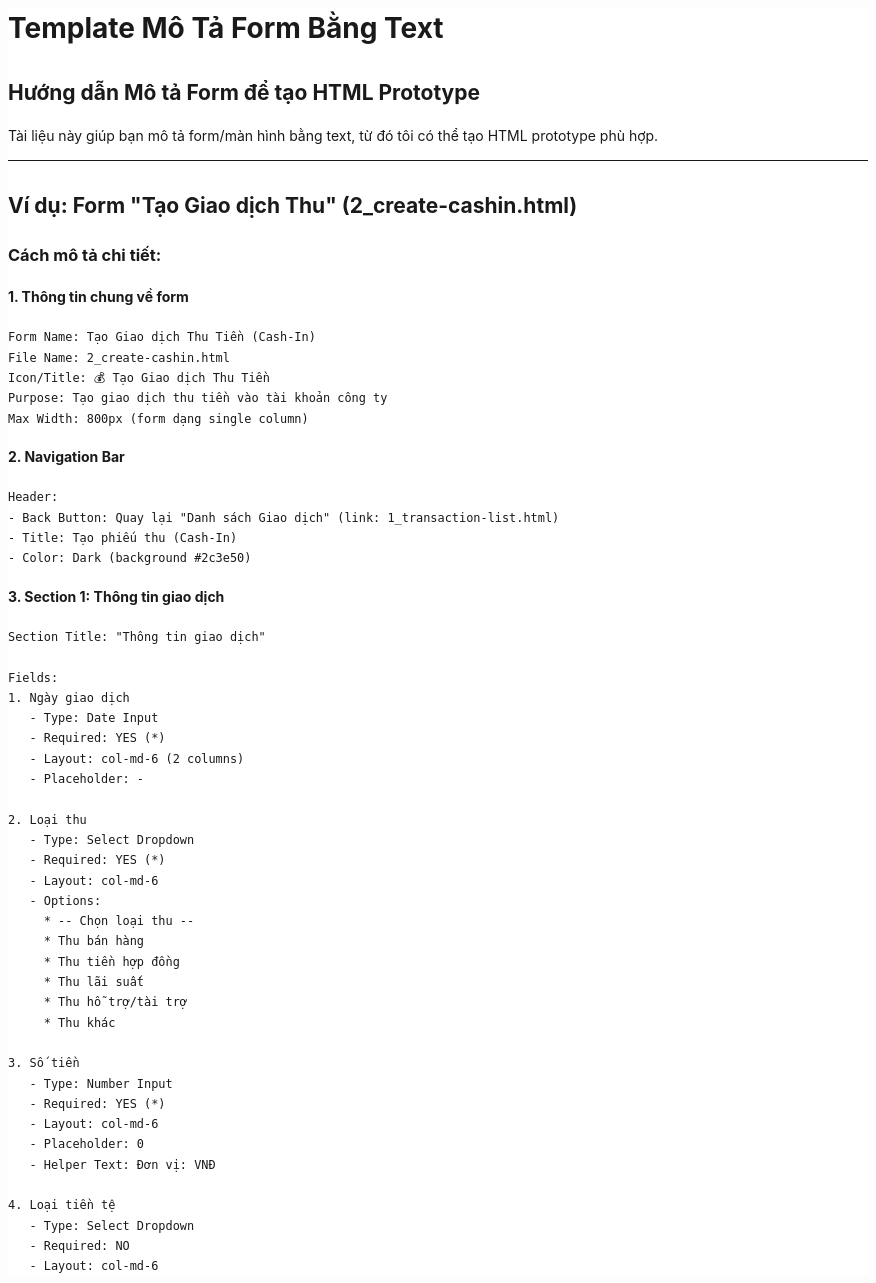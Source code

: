 # Template Mô Tả Form Bằng Text
## Hướng dẫn Mô tả Form để tạo HTML Prototype

Tài liệu này giúp bạn mô tả form/màn hình bằng text, từ đó tôi có thể tạo HTML prototype phù hợp.

---

## Ví dụ: Form "Tạo Giao dịch Thu" (2_create-cashin.html)

### Cách mô tả chi tiết:

#### **1. Thông tin chung về form**
```
Form Name: Tạo Giao dịch Thu Tiền (Cash-In)
File Name: 2_create-cashin.html
Icon/Title: 💰 Tạo Giao dịch Thu Tiền
Purpose: Tạo giao dịch thu tiền vào tài khoản công ty
Max Width: 800px (form dạng single column)
```

#### **2. Navigation Bar**
```
Header:
- Back Button: Quay lại "Danh sách Giao dịch" (link: 1_transaction-list.html)
- Title: Tạo phiếu thu (Cash-In)
- Color: Dark (background #2c3e50)
```

#### **3. Section 1: Thông tin giao dịch**
```
Section Title: "Thông tin giao dịch"

Fields:
1. Ngày giao dịch
   - Type: Date Input
   - Required: YES (*)
   - Layout: col-md-6 (2 columns)
   - Placeholder: -

2. Loại thu
   - Type: Select Dropdown
   - Required: YES (*)
   - Layout: col-md-6
   - Options:
     * -- Chọn loại thu --
     * Thu bán hàng
     * Thu tiền hợp đồng
     * Thu lãi suất
     * Thu hỗ trợ/tài trợ
     * Thu khác

3. Số tiền
   - Type: Number Input
   - Required: YES (*)
   - Layout: col-md-6
   - Placeholder: 0
   - Helper Text: Đơn vị: VNĐ

4. Loại tiền tệ
   - Type: Select Dropdown
   - Required: NO
   - Layout: col-md-6
```